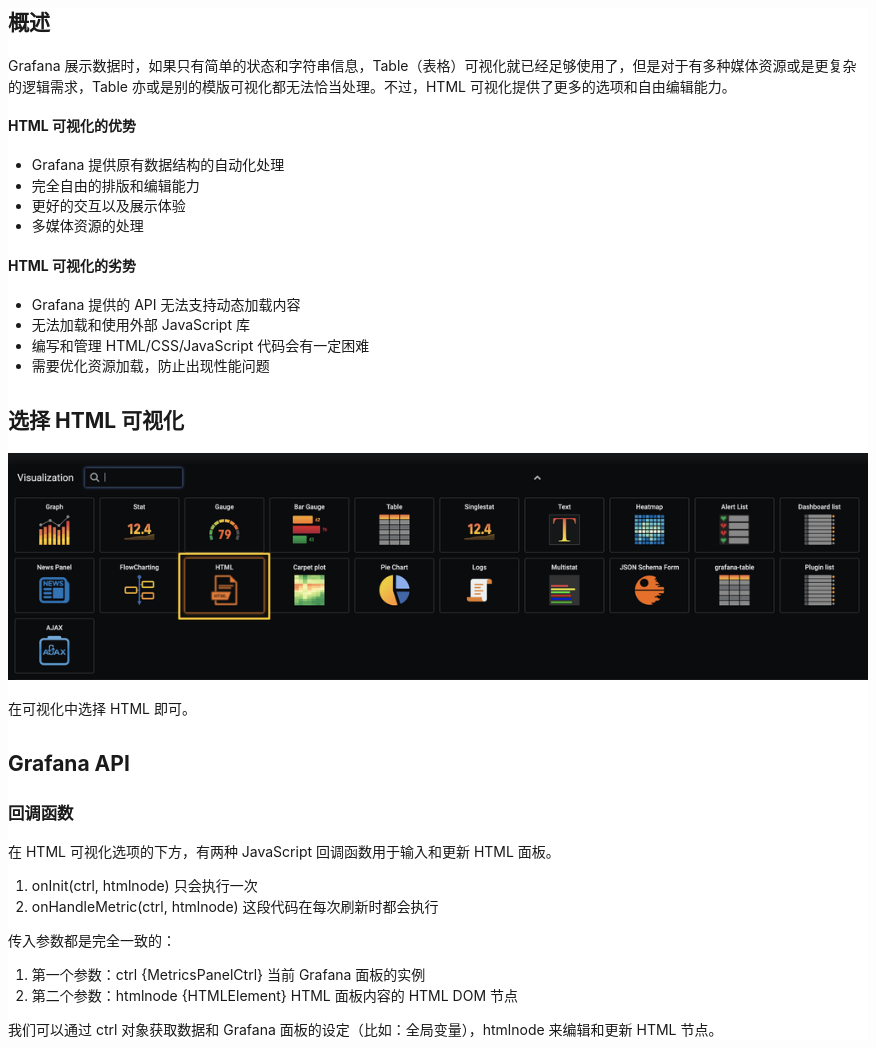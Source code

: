 ## 概述

Grafana 展示数据时，如果只有简单的状态和字符串信息，Table（表格）可视化就已经足够使用了，但是对于有多种媒体资源或是更复杂的逻辑需求，Table 亦或是别的模版可视化都无法恰当处理。不过，HTML 可视化提供了更多的选项和自由编辑能力。

#### HTML 可视化的优势

- Grafana 提供原有数据结构的自动化处理
- 完全自由的排版和编辑能力
- 更好的交互以及展示体验
- 多媒体资源的处理

#### HTML 可视化的劣势

- Grafana 提供的 API 无法支持动态加载内容
- 无法加载和使用外部 JavaScript 库
- 编写和管理 HTML/CSS/JavaScript 代码会有一定困难
- 需要优化资源加载，防止出现性能问题

## 选择 HTML 可视化

![](assets/image_20211015122147.png)

在可视化中选择 HTML 即可。

## Grafana API

### 回调函数

在 HTML 可视化选项的下方，有两种 JavaScript 回调函数用于输入和更新 HTML 面板。

1. onInit(ctrl, htmlnode) 只会执行一次
2. onHandleMetric(ctrl, htmlnode) 这段代码在每次刷新时都会执行

传入参数都是完全一致的：

1. 第一个参数：ctrl {MetricsPanelCtrl} 当前 Grafana 面板的实例
2. 第二个参数：htmlnode {HTMLElement} HTML 面板内容的 HTML DOM 节点

我们可以通过 ctrl 对象获取数据和 Grafana 面板的设定（比如：全局变量），htmlnode 来编辑和更新 HTML 节点。
